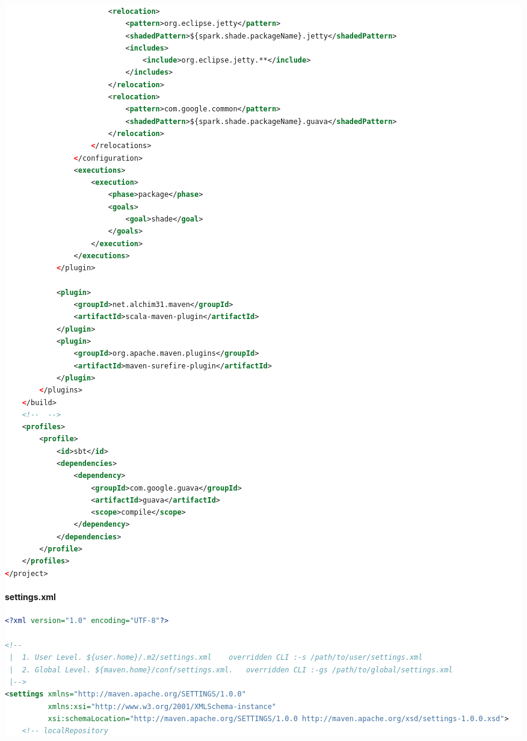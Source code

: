 ``` xml pom.xml
                        <relocation>
                            <pattern>org.eclipse.jetty</pattern>
                            <shadedPattern>${spark.shade.packageName}.jetty</shadedPattern>
                            <includes>
                                <include>org.eclipse.jetty.**</include>
                            </includes>
                        </relocation>
                        <relocation>
                            <pattern>com.google.common</pattern>
                            <shadedPattern>${spark.shade.packageName}.guava</shadedPattern>
                        </relocation>
                    </relocations>
                </configuration>
                <executions>
                    <execution>
                        <phase>package</phase>
                        <goals>
                            <goal>shade</goal>
                        </goals>
                    </execution>
                </executions>
            </plugin>

            <plugin>
                <groupId>net.alchim31.maven</groupId>
                <artifactId>scala-maven-plugin</artifactId>
            </plugin>
            <plugin>
                <groupId>org.apache.maven.plugins</groupId>
                <artifactId>maven-surefire-plugin</artifactId>
            </plugin>
        </plugins>
    </build>
    <!--  -->
    <profiles>
        <profile>
            <id>sbt</id>
            <dependencies>
                <dependency>
                    <groupId>com.google.guava</groupId>
                    <artifactId>guava</artifactId>
                    <scope>compile</scope>
                </dependency>
            </dependencies>
        </profile>
    </profiles>
</project>
```

#### settings.xml
``` xml settings.xml
<?xml version="1.0" encoding="UTF-8"?>

<!--
 |  1. User Level. ${user.home}/.m2/settings.xml    overridden CLI :-s /path/to/user/settings.xml
 |  2. Global Level. ${maven.home}/conf/settings.xml.   overridden CLI :-gs /path/to/global/settings.xml
 |-->
<settings xmlns="http://maven.apache.org/SETTINGS/1.0.0"
          xmlns:xsi="http://www.w3.org/2001/XMLSchema-instance"
          xsi:schemaLocation="http://maven.apache.org/SETTINGS/1.0.0 http://maven.apache.org/xsd/settings-1.0.0.xsd">
    <!-- localRepository
```